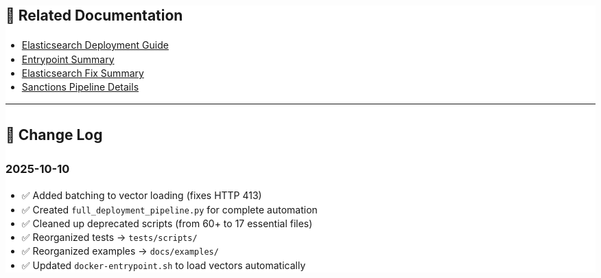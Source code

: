 
## 🔗 Related Documentation

- [Elasticsearch Deployment Guide](../ELASTICSEARCH_DEPLOYMENT.md)
- [Entrypoint Summary](../ENTRYPOINT_SUMMARY.md)
- [Elasticsearch Fix Summary](../ELASTICSEARCH_FIX_SUMMARY.md)
- [Sanctions Pipeline Details](README_SANCTIONS_PIPELINE.md)

---

## 📝 Change Log

### 2025-10-10
- ✅ Added batching to vector loading (fixes HTTP 413)
- ✅ Created `full_deployment_pipeline.py` for complete automation
- ✅ Cleaned up deprecated scripts (from 60+ to 17 essential files)
- ✅ Reorganized tests → `tests/scripts/`
- ✅ Reorganized examples → `docs/examples/`
- ✅ Updated `docker-entrypoint.sh` to load vectors automatically

